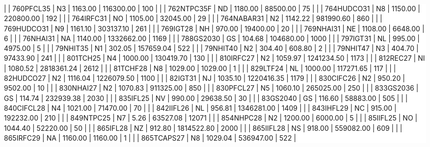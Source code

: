 |  | 760PFCL35 | N3 | 1163.00 | 116300.00 | 100 |
|  | 762NTPC35F | ND | 1180.00 | 88500.00 | 75 |
|  | 764HUDCO31 | N8 | 1150.00 | 220800.00 | 192 |
|  | 764IRFC31 | NO | 1105.00 | 32045.00 | 29 |
|  | 764NABAR31 | N2 | 1142.22 | 981990.60 | 860 |
|  | 769HUDCO31 | N9 | 1161.10 | 303137.10 | 261 |
|  | 769IGT28 | NH | 970.00 | 19400.00 | 20 |
|  | 769NHAI31 | NE | 1108.00 | 6648.00 | 6 |
|  | 76NHAI31 | NA | 1140.00 | 1332662.00 | 1169 |
|  | 788GS2030 | GS | 104.68 | 104680.00 | 1000 |
|  | 797IGT31 | NL | 995.00 | 4975.00 | 5 |
|  | 79NHIT35 | N1 | 302.05 | 157659.04 | 522 |
|  | 79NHIT40 | N2 | 304.40 | 608.80 | 2 |
|  | 79NHIT47 | N3 | 404.70 | 97433.90 | 241 |
|  | 801TCH25 | N4 | 1000.00 | 130419.70 | 130 |
|  | 810IRFC27 | N2 | 1059.97 | 1241234.50 | 1173 |
|  | 812REC27 | NI | 1080.52 | 2818361.24 | 2612 |
|  | 81TCHF28 | N8 | 1029.00 | 1029.00 | 1 |
|  | 829LTF24 | NL | 1000.00 | 117271.65 | 117 |
|  | 82HUDCO27 | N2 | 1116.04 | 1226079.50 | 1100 |
|  | 82IGT31 | NJ | 1035.10 | 1220416.35 | 1179 |
|  | 830CIFC26 | N2 | 950.20 | 9502.00 | 10 |
|  | 830NHAI27 | N2 | 1070.83 | 911325.00 | 850 |
|  | 830PFCL27 | N5 | 1060.10 | 265025.00 | 250 |
|  | 833GS2036 | GS | 114.74 | 232939.38 | 2030 |
|  | 835IFL25 | NV | 990.00 | 29638.50 | 30 |
|  | 83GS2040 | GS | 116.60 | 58883.00 | 505 |
|  | 840CIFCL28 | N4 | 1021.00 | 71470.00 | 70 |
|  | 842IIFL26 | NL | 956.81 | 1346281.00 | 1409 |
|  | 843IHFL29 | NC | 915.00 | 192232.00 | 210 |
|  | 849NTPC25 | N7 | 5.26 | 63527.08 | 12071 |
|  | 854NHPC28 | N2 | 1200.00 | 6000.00 | 5 |
|  | 85IIFL25 | NO | 1044.40 | 52220.00 | 50 |
|  | 865IFL28 | NZ | 912.80 | 1814522.80 | 2000 |
|  | 865IIFL28 | NS | 918.00 | 559082.00 | 609 |
|  | 865IRFC29 | NA | 1160.00 | 1160.00 | 1 |
|  | 865TCAPS27 | N8 | 1029.04 | 536947.00 | 522 |